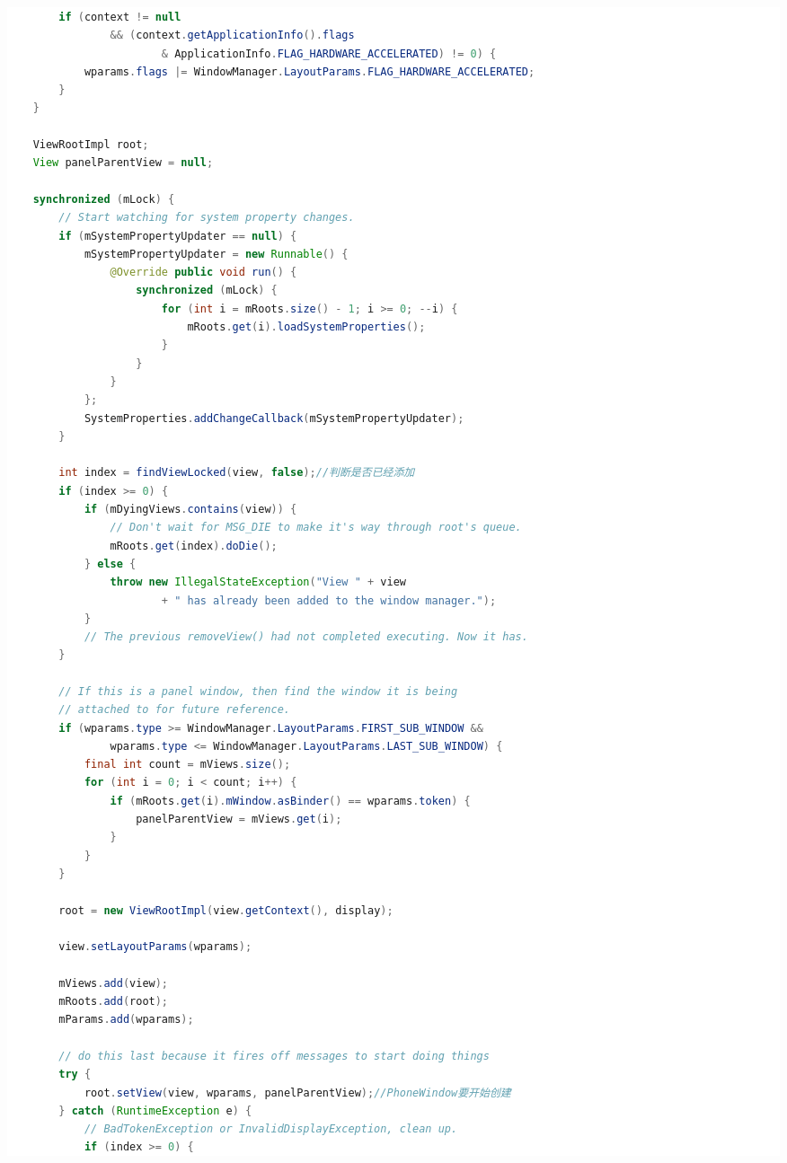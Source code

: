 ```java
        if (context != null
                && (context.getApplicationInfo().flags
                        & ApplicationInfo.FLAG_HARDWARE_ACCELERATED) != 0) {
            wparams.flags |= WindowManager.LayoutParams.FLAG_HARDWARE_ACCELERATED;
        }
    }

    ViewRootImpl root;
    View panelParentView = null;

    synchronized (mLock) {
        // Start watching for system property changes.
        if (mSystemPropertyUpdater == null) {
            mSystemPropertyUpdater = new Runnable() {
                @Override public void run() {
                    synchronized (mLock) {
                        for (int i = mRoots.size() - 1; i >= 0; --i) {
                            mRoots.get(i).loadSystemProperties();
                        }
                    }
                }
            };
            SystemProperties.addChangeCallback(mSystemPropertyUpdater);
        }

        int index = findViewLocked(view, false);//判断是否已经添加
        if (index >= 0) {
            if (mDyingViews.contains(view)) {
                // Don't wait for MSG_DIE to make it's way through root's queue.
                mRoots.get(index).doDie();
            } else {
                throw new IllegalStateException("View " + view
                        + " has already been added to the window manager.");
            }
            // The previous removeView() had not completed executing. Now it has.
        }

        // If this is a panel window, then find the window it is being
        // attached to for future reference.
        if (wparams.type >= WindowManager.LayoutParams.FIRST_SUB_WINDOW &&
                wparams.type <= WindowManager.LayoutParams.LAST_SUB_WINDOW) {
            final int count = mViews.size();
            for (int i = 0; i < count; i++) {
                if (mRoots.get(i).mWindow.asBinder() == wparams.token) {
                    panelParentView = mViews.get(i);
                }
            }
        }

        root = new ViewRootImpl(view.getContext(), display);

        view.setLayoutParams(wparams);

        mViews.add(view);
        mRoots.add(root);
        mParams.add(wparams);

        // do this last because it fires off messages to start doing things
        try {
            root.setView(view, wparams, panelParentView);//PhoneWindow要开始创建
        } catch (RuntimeException e) {
            // BadTokenException or InvalidDisplayException, clean up.
            if (index >= 0) {
```